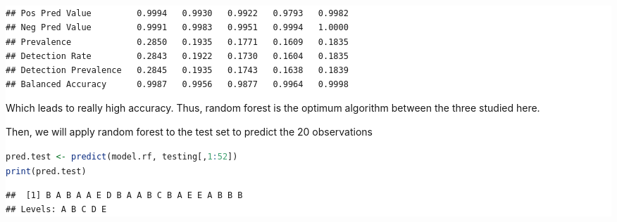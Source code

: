 ```
## Pos Pred Value         0.9994   0.9930   0.9922   0.9793   0.9982
## Neg Pred Value         0.9991   0.9983   0.9951   0.9994   1.0000
## Prevalence             0.2850   0.1935   0.1771   0.1609   0.1835
## Detection Rate         0.2843   0.1922   0.1730   0.1604   0.1835
## Detection Prevalence   0.2845   0.1935   0.1743   0.1638   0.1839
## Balanced Accuracy      0.9987   0.9956   0.9877   0.9964   0.9998
```
Which leads to really high accuracy. 
Thus, random forest is the optimum algorithm between the three studied here.

Then, we will apply random forest to the test set to predict the 20 observations

```r
pred.test <- predict(model.rf, testing[,1:52])
print(pred.test)
```

```
##  [1] B A B A A E D B A A B C B A E E A B B B
## Levels: A B C D E
```





